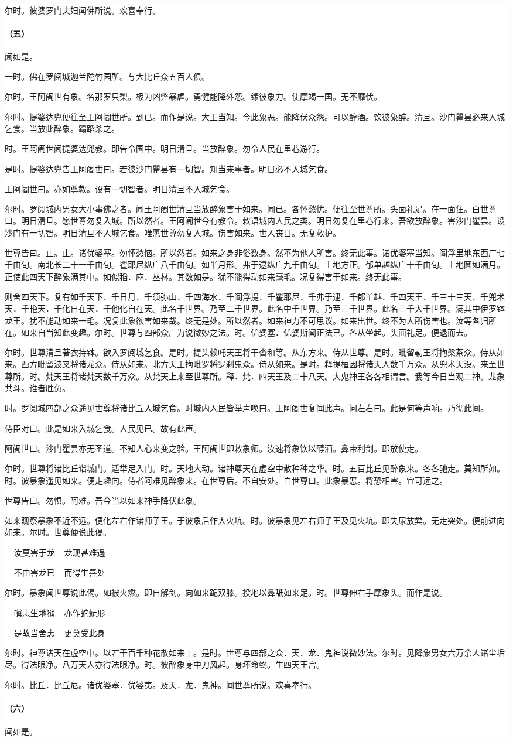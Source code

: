 尔时。彼婆罗门夫妇闻佛所说。欢喜奉行。

#### （五）

闻如是。

一时。佛在罗阅城迦兰陀竹园所。与大比丘众五百人俱。

尔时。王阿阇世有象。名那罗只梨。极为凶弊暴虐。勇健能降外怨。缘彼象力。使摩竭一国。无不靡伏。

尔时。提婆达兜便往至王阿阇世所。到已。而作是说。大王当知。今此象恶。能降伏众怨。可以醇酒。饮彼象醉。清旦。沙门瞿昙必来入城乞食。当放此醉象。蹋蹈杀之。

时。王阿阇世闻提婆达兜教。即告令国中。明日清旦。当放醉象。勿令人民在里巷游行。

是时。提婆达兜告王阿阇世曰。若彼沙门瞿昙有一切智。知当来事者。明日必不入城乞食。

王阿阇世曰。亦如尊教。设有一切智者。明日清旦不入城乞食。

尔时。罗阅城内男女大小事佛之者。闻王阿阇世清旦当放醉象害于如来。闻已。各怀愁忧。便往至世尊所。头面礼足。在一面住。白世尊曰。明日清旦。愿世尊勿复入城。所以然者。王阿阇世今有教令。敕语城内人民之类。明日勿复在里巷行来。吾欲放醉象。害沙门瞿昙。设沙门有一切智。明日清旦不入城乞食。唯愿世尊勿复入城。伤害如来。世人丧目。无复救护。

世尊告曰。止。止。诸优婆塞。勿怀愁恼。所以然者。如来之身非俗数身。然不为他人所害。终无此事。诸优婆塞当知。阎浮里地东西广七千由旬。南北长二十一千由旬。瞿耶尼纵广八千由旬。如半月形。弗于逮纵广九千由旬。土地方正。郁单越纵广十千由旬。土地圆如满月。正使此四天下醉象满其中。如似稻．麻．丛林。其数如是。犹不能得动如来毫毛。况复得害于如来。终无此事。

则舍四天下。复有如千天下．千日月．千须弥山．千四海水．千阎浮提．千瞿耶尼．千弗于逮．千郁单越．千四天王．千三十三天．千兜术天．千艳天．千化自在天．千他化自在天。此名千世界。乃至二千世界。此名中千世界。乃至三千世界。此名三千大千世界。满其中伊罗钵龙王。犹不能动如来一毛。况复此象欲害如来哉。终无是处。所以然者。如来神力不可思议。如来出世。终不为人所伤害也。汝等各归所在。如来自当知此变趣。尔时。世尊与四部众广为说微妙之法。时。优婆塞．优婆斯闻正法已。各从坐起。头面礼足。便退而去。

尔时。世尊清旦著衣持钵。欲入罗阅城乞食。是时。提头赖吒天王将干沓和等。从东方来。侍从世尊。是时。毗留勒王将拘槃茶众。侍从如来。西方毗留波叉将诸龙众。侍从如来。北方天王拘毗罗将罗刹鬼众。侍从如来。是时。释提桓因将诸天人数千万众。从兜术天没。来至世尊所。时。梵天王将诸梵天数千万众。从梵天上来至世尊所。释．梵．四天王及二十八天。大鬼神王各各相谓言。我等今日当观二神。龙象共斗。谁者胜负。

时。罗阅城四部之众遥见世尊将诸比丘入城乞食。时城内人民皆举声唤曰。王阿阇世复闻此声。问左右曰。此是何等声响。乃彻此间。

侍臣对曰。此是如来入城乞食。人民见已。故有此声。

阿阇世曰。沙门瞿昙亦无圣道。不知人心来变之验。王阿阇世即敕象师。汝速将象饮以醇酒。鼻带利剑。即放使走。

尔时。世尊将诸比丘诣城门。适举足入门。时。天地大动。诸神尊天在虚空中散种种之华。时。五百比丘见醉象来。各各驰走。莫知所如。时。彼暴象遥见如来。便走趣向。侍者阿难见醉象来。在世尊后。不自安处。白世尊曰。此象暴恶。将恐相害。宜可远之。

世尊告曰。勿惧。阿难。吾今当以如来神手降伏此象。

如来观察暴象不近不远。便化左右作诸师子王。于彼象后作大火坑。时。彼暴象见左右师子王及见火坑。即失尿放粪。无走突处。便前进向如来。尔时。世尊便说此偈。

&nbsp;&nbsp;&nbsp;&nbsp;汝莫害于龙&nbsp;&nbsp;&nbsp;&nbsp;龙现甚难遇

&nbsp;&nbsp;&nbsp;&nbsp;不由害龙已&nbsp;&nbsp;&nbsp;&nbsp;而得生善处

尔时。暴象闻世尊说此偈。如被火燃。即自解剑。向如来跪双膝。投地以鼻舐如来足。时。世尊伸右手摩象头。而作是说。

&nbsp;&nbsp;&nbsp;&nbsp;嗔恚生地狱&nbsp;&nbsp;&nbsp;&nbsp;亦作蛇蚖形

&nbsp;&nbsp;&nbsp;&nbsp;是故当舍恚&nbsp;&nbsp;&nbsp;&nbsp;更莫受此身

尔时。神尊诸天在虚空中。以若干百千种花散如来上。是时。世尊与四部之众．天．龙．鬼神说微妙法。尔时。见降象男女六万余人诸尘垢尽。得法眼净。八万天人亦得法眼净。时。彼醉象身中刀风起。身坏命终。生四天王宫。

尔时。比丘．比丘尼。诸优婆塞．优婆夷。及天．龙．鬼神。闻世尊所说。欢喜奉行。

#### （六）

闻如是。
